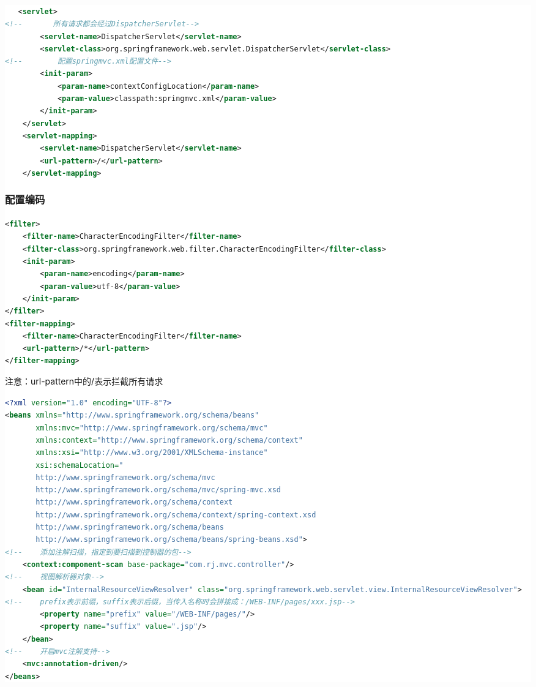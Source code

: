 ```xml
   <servlet>
<!--       所有请求都会经过DispatcherServlet-->
        <servlet-name>DispatcherServlet</servlet-name>
        <servlet-class>org.springframework.web.servlet.DispatcherServlet</servlet-class>
<!--        配置springmvc.xml配置文件-->
        <init-param>
            <param-name>contextConfigLocation</param-name>
            <param-value>classpath:springmvc.xml</param-value>
        </init-param>
    </servlet>
    <servlet-mapping>
        <servlet-name>DispatcherServlet</servlet-name>
        <url-pattern>/</url-pattern>
    </servlet-mapping>
```

###  配置编码

```xml
<filter>
    <filter-name>CharacterEncodingFilter</filter-name>
    <filter-class>org.springframework.web.filter.CharacterEncodingFilter</filter-class>
    <init-param>
        <param-name>encoding</param-name>
        <param-value>utf-8</param-value>
    </init-param>
</filter>
<filter-mapping>
    <filter-name>CharacterEncodingFilter</filter-name>
    <url-pattern>/*</url-pattern>
</filter-mapping>
```

注意：url-pattern中的/表示拦截所有请求       

```xml
<?xml version="1.0" encoding="UTF-8"?>
<beans xmlns="http://www.springframework.org/schema/beans"
       xmlns:mvc="http://www.springframework.org/schema/mvc"
       xmlns:context="http://www.springframework.org/schema/context"
       xmlns:xsi="http://www.w3.org/2001/XMLSchema-instance"
       xsi:schemaLocation="
       http://www.springframework.org/schema/mvc
       http://www.springframework.org/schema/mvc/spring-mvc.xsd
       http://www.springframework.org/schema/context
       http://www.springframework.org/schema/context/spring-context.xsd
       http://www.springframework.org/schema/beans
       http://www.springframework.org/schema/beans/spring-beans.xsd">
<!--    添加注解扫描，指定到要扫描到控制器的包-->
    <context:component-scan base-package="com.rj.mvc.controller"/>
<!--    视图解析器对象-->
    <bean id="InternalResourceViewResolver" class="org.springframework.web.servlet.view.InternalResourceViewResolver">
<!--    prefix表示前缀，suffix表示后缀，当传入名称时会拼接成：/WEB-INF/pages/xxx.jsp-->
        <property name="prefix" value="/WEB-INF/pages/"/>
        <property name="suffix" value=".jsp"/>
    </bean>
<!--    开启mvc注解支持-->
    <mvc:annotation-driven/>
</beans>
```
